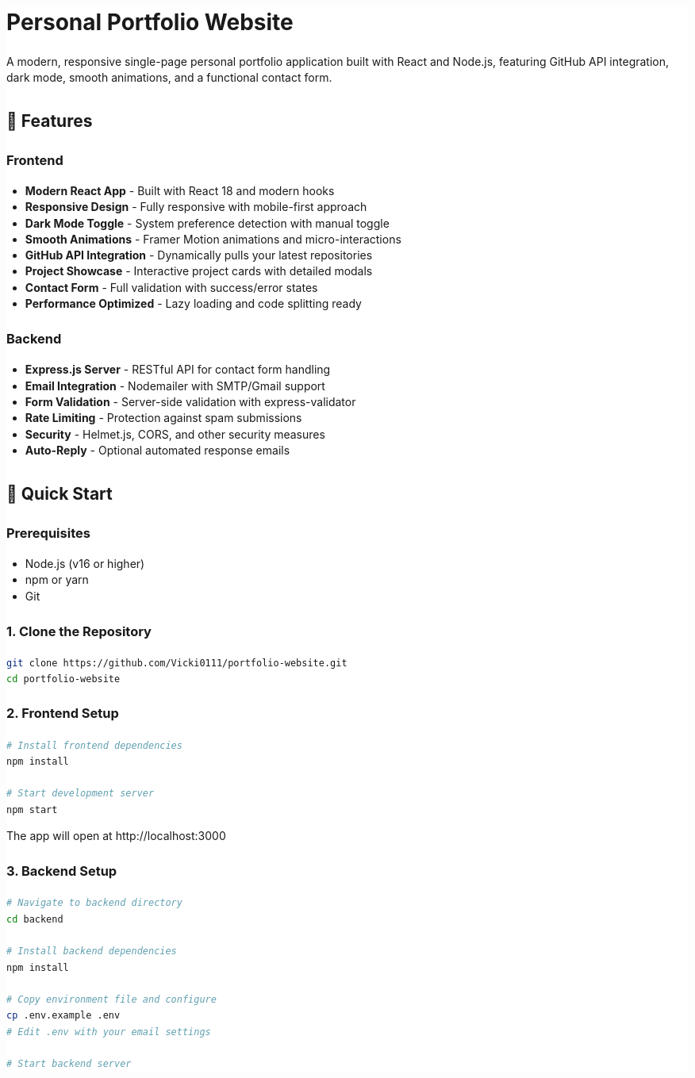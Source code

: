 # Personal Portfolio Website

A modern, responsive single-page personal portfolio application built with React and Node.js, featuring GitHub API integration, dark mode, smooth animations, and a functional contact form.

## 🌟 Features

### Frontend
- **Modern React App** - Built with React 18 and modern hooks
- **Responsive Design** - Fully responsive with mobile-first approach
- **Dark Mode Toggle** - System preference detection with manual toggle
- **Smooth Animations** - Framer Motion animations and micro-interactions
- **GitHub API Integration** - Dynamically pulls your latest repositories
- **Project Showcase** - Interactive project cards with detailed modals
- **Contact Form** - Full validation with success/error states
- **Performance Optimized** - Lazy loading and code splitting ready

### Backend
- **Express.js Server** - RESTful API for contact form handling
- **Email Integration** - Nodemailer with SMTP/Gmail support
- **Form Validation** - Server-side validation with express-validator
- **Rate Limiting** - Protection against spam submissions
- **Security** - Helmet.js, CORS, and other security measures
- **Auto-Reply** - Optional automated response emails

## 🚀 Quick Start

### Prerequisites
- Node.js (v16 or higher)
- npm or yarn
- Git

### 1. Clone the Repository
```bash
git clone https://github.com/Vicki0111/portfolio-website.git
cd portfolio-website
```

### 2. Frontend Setup
```bash
# Install frontend dependencies
npm install

# Start development server
npm start
```
The app will open at http://localhost:3000

### 3. Backend Setup
```bash
# Navigate to backend directory
cd backend

# Install backend dependencies
npm install

# Copy environment file and configure
cp .env.example .env
# Edit .env with your email settings

# Start backend server
```